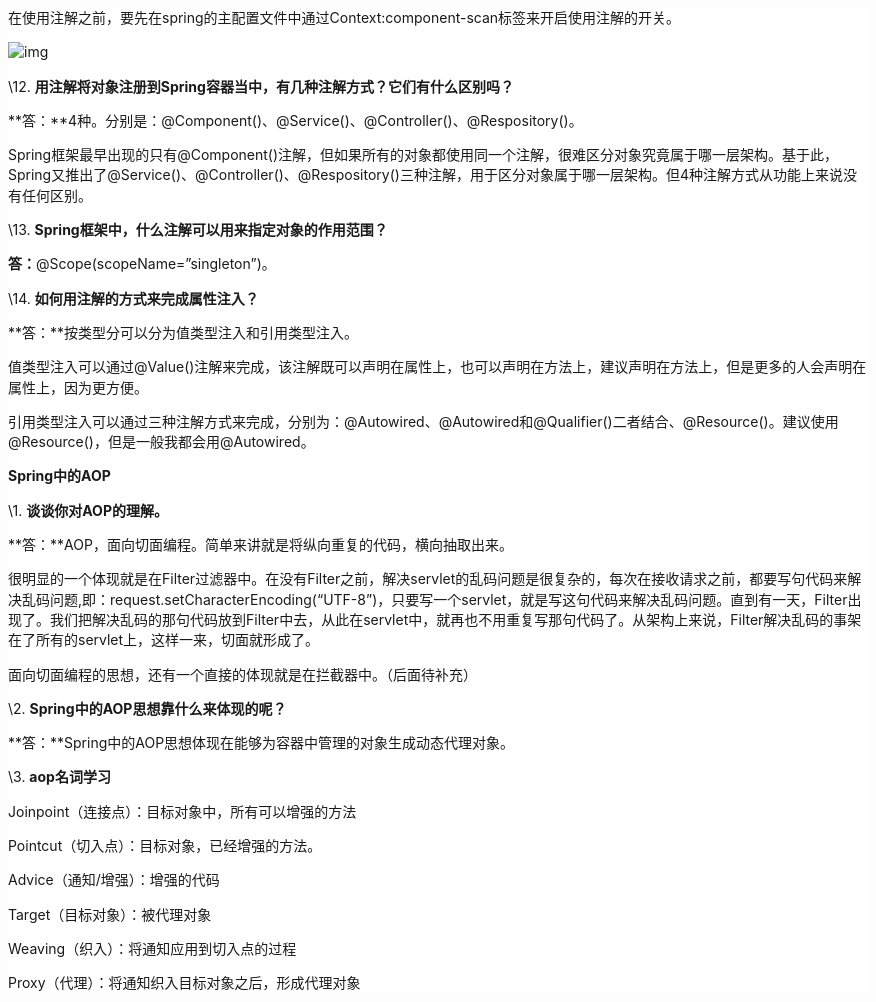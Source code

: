  

在使用注解之前，要先在spring的主配置文件中通过Context:component-scan标签来开启使用注解的开关。

 ![img](https://img-blog.csdn.net/20180331195322789?watermark/2/text/aHR0cHM6Ly9ibG9nLmNzZG4ubmV0L2x6MTE3MDA2MzkxMQ==/font/5a6L5L2T/fontsize/400/fill/I0JBQkFCMA==/dissolve/70)

\12. **用注解将对象注册到Spring容器当中，有几种注解方式？它们有什么区别吗？**

**答：**4种。分别是：@Component()、@Service()、@Controller()、@Respository()。

Spring框架最早出现的只有@Component()注解，但如果所有的对象都使用同一个注解，很难区分对象究竟属于哪一层架构。基于此，Spring又推出了@Service()、@Controller()、@Respository()三种注解，用于区分对象属于哪一层架构。但4种注解方式从功能上来说没有任何区别。

 

\13. **Spring框架中，什么注解可以用来指定对象的作用范围？**

**答：**@Scope(scopeName=”singleton”)。

 

\14. **如何用注解的方式来完成属性注入？**

**答：**按类型分可以分为值类型注入和引用类型注入。

值类型注入可以通过@Value()注解来完成，该注解既可以声明在属性上，也可以声明在方法上，建议声明在方法上，但是更多的人会声明在属性上，因为更方便。

引用类型注入可以通过三种注解方式来完成，分别为：@Autowired、@Autowired和@Qualifier()二者结合、@Resource()。建议使用@Resource()，但是一般我都会用@Autowired。

 

**Spring中的AOP**

 

\1. **谈谈你对AOP的理解。**

**答：**AOP，面向切面编程。简单来讲就是将纵向重复的代码，横向抽取出来。

很明显的一个体现就是在Filter过滤器中。在没有Filter之前，解决servlet的乱码问题是很复杂的，每次在接收请求之前，都要写句代码来解决乱码问题,即：request.setCharacterEncoding(“UTF-8”)，只要写一个servlet，就是写这句代码来解决乱码问题。直到有一天，Filter出现了。我们把解决乱码的那句代码放到Filter中去，从此在servlet中，就再也不用重复写那句代码了。从架构上来说，Filter解决乱码的事架在了所有的servlet上，这样一来，切面就形成了。

面向切面编程的思想，还有一个直接的体现就是在拦截器中。（后面待补充）

 

\2. **Spring中的AOP思想靠什么来体现的呢？**

**答：**Spring中的AOP思想体现在能够为容器中管理的对象生成动态代理对象。

 

\3. **aop名词学习**

Joinpoint（连接点）：目标对象中，所有可以增强的方法

Pointcut（切入点）：目标对象，已经增强的方法。

Advice（通知/增强）：增强的代码

Target（目标对象）：被代理对象

Weaving（织入）：将通知应用到切入点的过程

Proxy（代理）：将通知织入目标对象之后，形成代理对象
